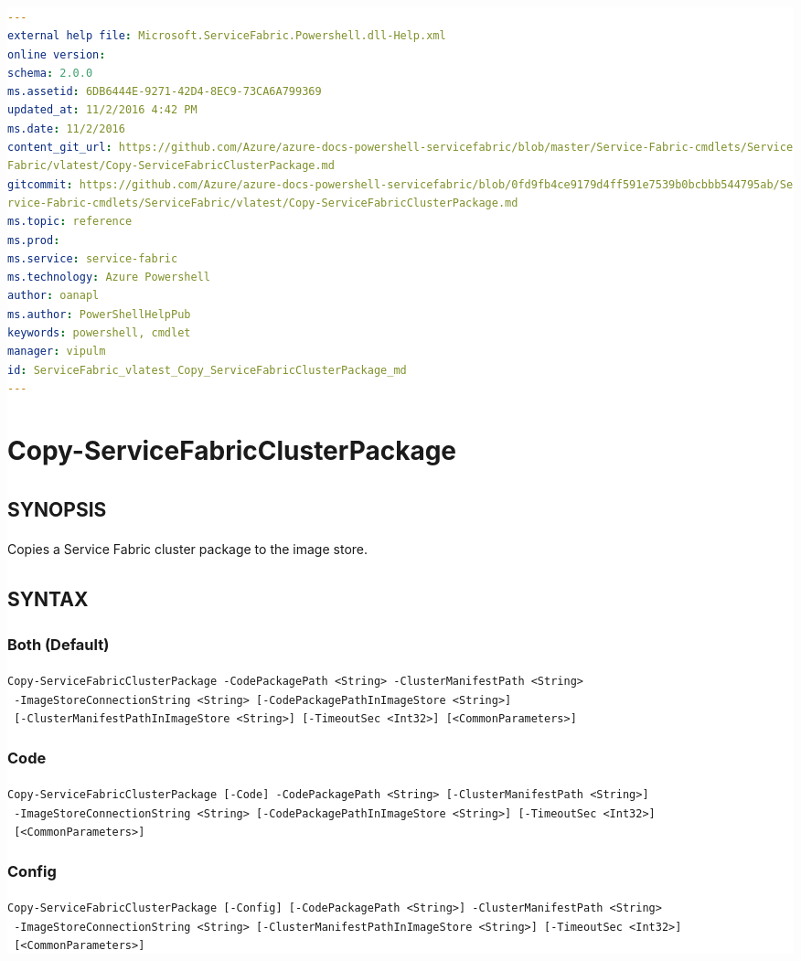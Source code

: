 ```yaml
---
external help file: Microsoft.ServiceFabric.Powershell.dll-Help.xml
online version: 
schema: 2.0.0
ms.assetid: 6DB6444E-9271-42D4-8EC9-73CA6A799369
updated_at: 11/2/2016 4:42 PM
ms.date: 11/2/2016
content_git_url: https://github.com/Azure/azure-docs-powershell-servicefabric/blob/master/Service-Fabric-cmdlets/ServiceFabric/vlatest/Copy-ServiceFabricClusterPackage.md
gitcommit: https://github.com/Azure/azure-docs-powershell-servicefabric/blob/0fd9fb4ce9179d4ff591e7539b0bcbbb544795ab/Service-Fabric-cmdlets/ServiceFabric/vlatest/Copy-ServiceFabricClusterPackage.md
ms.topic: reference
ms.prod: 
ms.service: service-fabric
ms.technology: Azure Powershell
author: oanapl
ms.author: PowerShellHelpPub
keywords: powershell, cmdlet
manager: vipulm
id: ServiceFabric_vlatest_Copy_ServiceFabricClusterPackage_md
---
```


# Copy-ServiceFabricClusterPackage

## SYNOPSIS
Copies a Service Fabric cluster package to the image store.

## SYNTAX

### Both (Default)
```
Copy-ServiceFabricClusterPackage -CodePackagePath <String> -ClusterManifestPath <String>
 -ImageStoreConnectionString <String> [-CodePackagePathInImageStore <String>]
 [-ClusterManifestPathInImageStore <String>] [-TimeoutSec <Int32>] [<CommonParameters>]
```

### Code
```
Copy-ServiceFabricClusterPackage [-Code] -CodePackagePath <String> [-ClusterManifestPath <String>]
 -ImageStoreConnectionString <String> [-CodePackagePathInImageStore <String>] [-TimeoutSec <Int32>]
 [<CommonParameters>]
```

### Config
```
Copy-ServiceFabricClusterPackage [-Config] [-CodePackagePath <String>] -ClusterManifestPath <String>
 -ImageStoreConnectionString <String> [-ClusterManifestPathInImageStore <String>] [-TimeoutSec <Int32>]
 [<CommonParameters>]
```
